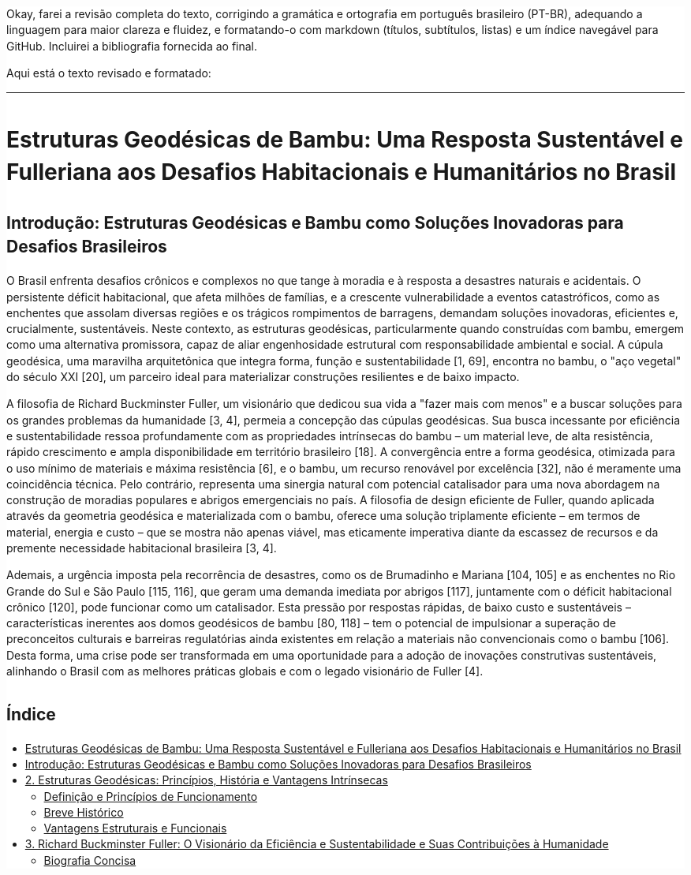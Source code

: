 Okay, farei a revisão completa do texto, corrigindo a gramática e ortografia em português brasileiro (PT-BR), adequando a linguagem para maior clareza e fluidez, e formatando-o com markdown (títulos, subtítulos, listas) e um índice navegável para GitHub. Incluirei a bibliografia fornecida ao final.

Aqui está o texto revisado e formatado:

---

# Estruturas Geodésicas de Bambu: Uma Resposta Sustentável e Fulleriana aos Desafios Habitacionais e Humanitários no Brasil

## Introdução: Estruturas Geodésicas e Bambu como Soluções Inovadoras para Desafios Brasileiros

O Brasil enfrenta desafios crônicos e complexos no que tange à moradia e à resposta a desastres naturais e acidentais. O persistente déficit habitacional, que afeta milhões de famílias, e a crescente vulnerabilidade a eventos catastróficos, como as enchentes que assolam diversas regiões e os trágicos rompimentos de barragens, demandam soluções inovadoras, eficientes e, crucialmente, sustentáveis. Neste contexto, as estruturas geodésicas, particularmente quando construídas com bambu, emergem como uma alternativa promissora, capaz de aliar engenhosidade estrutural com responsabilidade ambiental e social. A cúpula geodésica, uma maravilha arquitetônica que integra forma, função e sustentabilidade [1, 69], encontra no bambu, o "aço vegetal" do século XXI [20], um parceiro ideal para materializar construções resilientes e de baixo impacto.

A filosofia de Richard Buckminster Fuller, um visionário que dedicou sua vida a "fazer mais com menos" e a buscar soluções para os grandes problemas da humanidade [3, 4], permeia a concepção das cúpulas geodésicas. Sua busca incessante por eficiência e sustentabilidade ressoa profundamente com as propriedades intrínsecas do bambu – um material leve, de alta resistência, rápido crescimento e ampla disponibilidade em território brasileiro [18]. A convergência entre a forma geodésica, otimizada para o uso mínimo de materiais e máxima resistência [6], e o bambu, um recurso renovável por excelência [32], não é meramente uma coincidência técnica. Pelo contrário, representa uma sinergia natural com potencial catalisador para uma nova abordagem na construção de moradias populares e abrigos emergenciais no país. A filosofia de design eficiente de Fuller, quando aplicada através da geometria geodésica e materializada com o bambu, oferece uma solução triplamente eficiente – em termos de material, energia e custo – que se mostra não apenas viável, mas eticamente imperativa diante da escassez de recursos e da premente necessidade habitacional brasileira [3, 4].

Ademais, a urgência imposta pela recorrência de desastres, como os de Brumadinho e Mariana [104, 105] e as enchentes no Rio Grande do Sul e São Paulo [115, 116], que geram uma demanda imediata por abrigos [117], juntamente com o déficit habitacional crônico [120], pode funcionar como um catalisador. Esta pressão por respostas rápidas, de baixo custo e sustentáveis – características inerentes aos domos geodésicos de bambu [80, 118] – tem o potencial de impulsionar a superação de preconceitos culturais e barreiras regulatórias ainda existentes em relação a materiais não convencionais como o bambu [106]. Desta forma, uma crise pode ser transformada em uma oportunidade para a adoção de inovações construtivas sustentáveis, alinhando o Brasil com as melhores práticas globais e com o legado visionário de Fuller [4].

## Índice

*   [Estruturas Geodésicas de Bambu: Uma Resposta Sustentável e Fulleriana aos Desafios Habitacionais e Humanitários no Brasil](#estruturas-geodésicas-de-bambu-uma-resposta-sustentável-e-fulleriana-aos-desafios-habitacionais-e-humanitários-no-brasil)
*   [Introdução: Estruturas Geodésicas e Bambu como Soluções Inovadoras para Desafios Brasileiros](#introdução-estruturas-geodésicas-e-bambu-como-soluções-inovadoras-para-desafios-brasileiros)
*   [2. Estruturas Geodésicas: Princípios, História e Vantagens Intrínsecas](#2-estruturas-geodésicas-princípios-história-e-vantagens-intrínsecas)
    *   [Definição e Princípios de Funcionamento](#definição-e-princípios-de-funcionamento)
    *   [Breve Histórico](#breve-histórico)
    *   [Vantagens Estruturais e Funcionais](#vantagens-estruturais-e-funcionais)
*   [3. Richard Buckminster Fuller: O Visionário da Eficiência e Sustentabilidade e Suas Contribuições à Humanidade](#3-richard-buckminster-fuller-o-visionário-da-eficiência-e-sustentabilidade-e-suas-contribuições-à-humanidade)
    *   [Biografia Concisa](#biografia-concisa)